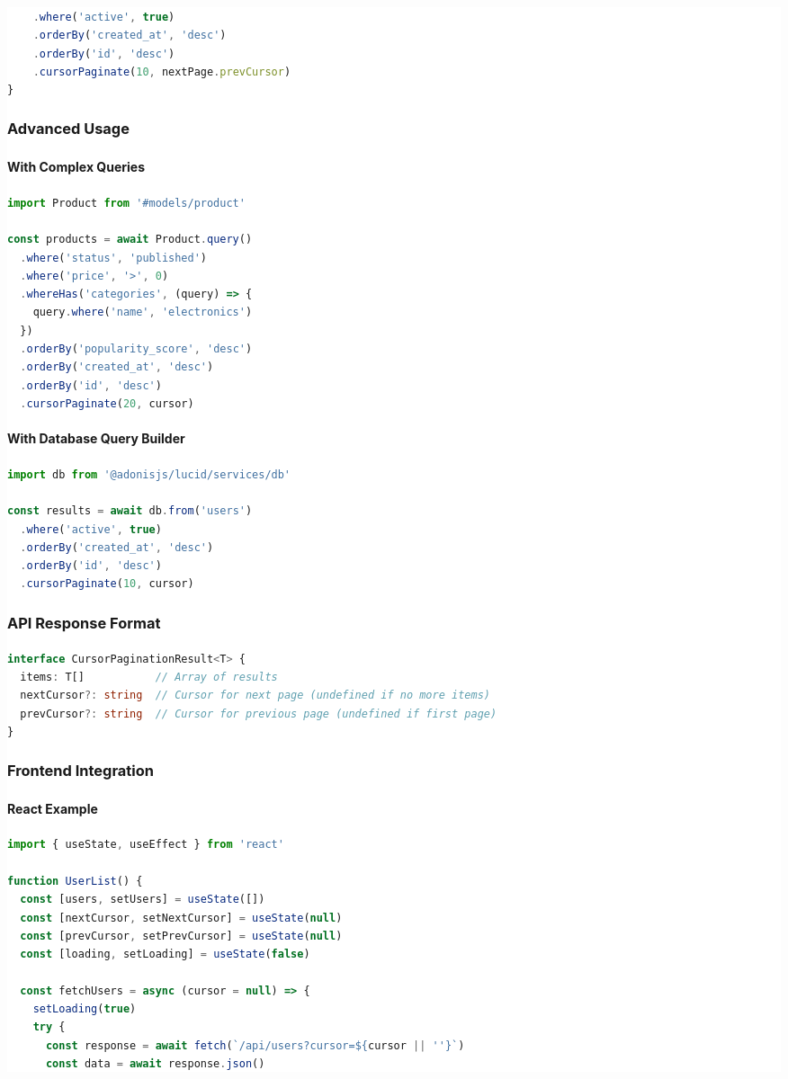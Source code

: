 ```typescript
    .where('active', true)
    .orderBy('created_at', 'desc')
    .orderBy('id', 'desc')
    .cursorPaginate(10, nextPage.prevCursor)
}
```

### Advanced Usage

#### With Complex Queries

```typescript
import Product from '#models/product'

const products = await Product.query()
  .where('status', 'published')
  .where('price', '>', 0)
  .whereHas('categories', (query) => {
    query.where('name', 'electronics')
  })
  .orderBy('popularity_score', 'desc')
  .orderBy('created_at', 'desc')
  .orderBy('id', 'desc')
  .cursorPaginate(20, cursor)
```

#### With Database Query Builder

```typescript
import db from '@adonisjs/lucid/services/db'

const results = await db.from('users')
  .where('active', true)
  .orderBy('created_at', 'desc')
  .orderBy('id', 'desc')
  .cursorPaginate(10, cursor)
```

### API Response Format

```typescript
interface CursorPaginationResult<T> {
  items: T[]           // Array of results
  nextCursor?: string  // Cursor for next page (undefined if no more items)
  prevCursor?: string  // Cursor for previous page (undefined if first page)
}
```

### Frontend Integration

#### React Example

```typescript
import { useState, useEffect } from 'react'

function UserList() {
  const [users, setUsers] = useState([])
  const [nextCursor, setNextCursor] = useState(null)
  const [prevCursor, setPrevCursor] = useState(null)
  const [loading, setLoading] = useState(false)

  const fetchUsers = async (cursor = null) => {
    setLoading(true)
    try {
      const response = await fetch(`/api/users?cursor=${cursor || ''}`)
      const data = await response.json()
```